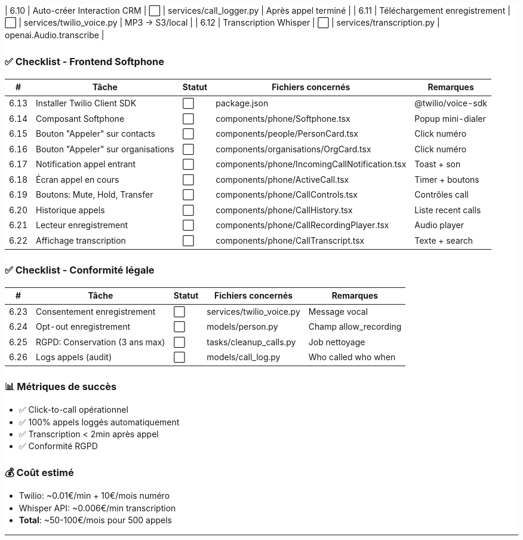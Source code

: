 | 6.10 | Auto-créer Interaction CRM | ⬜ | services/call_logger.py | Après appel terminé |
| 6.11 | Téléchargement enregistrement | ⬜ | services/twilio_voice.py | MP3 → S3/local |
| 6.12 | Transcription Whisper | ⬜ | services/transcription.py | openai.Audio.transcribe |

### ✅ Checklist - Frontend Softphone

| # | Tâche | Statut | Fichiers concernés | Remarques |
|---|-------|--------|-------------------|-----------|
| 6.13 | Installer Twilio Client SDK | ⬜ | package.json | @twilio/voice-sdk |
| 6.14 | Composant Softphone | ⬜ | components/phone/Softphone.tsx | Popup mini-dialer |
| 6.15 | Bouton "Appeler" sur contacts | ⬜ | components/people/PersonCard.tsx | Click numéro |
| 6.16 | Bouton "Appeler" sur organisations | ⬜ | components/organisations/OrgCard.tsx | Click numéro |
| 6.17 | Notification appel entrant | ⬜ | components/phone/IncomingCallNotification.tsx | Toast + son |
| 6.18 | Écran appel en cours | ⬜ | components/phone/ActiveCall.tsx | Timer + boutons |
| 6.19 | Boutons: Mute, Hold, Transfer | ⬜ | components/phone/CallControls.tsx | Contrôles call |
| 6.20 | Historique appels | ⬜ | components/phone/CallHistory.tsx | Liste recent calls |
| 6.21 | Lecteur enregistrement | ⬜ | components/phone/CallRecordingPlayer.tsx | Audio player |
| 6.22 | Affichage transcription | ⬜ | components/phone/CallTranscript.tsx | Texte + search |

### ✅ Checklist - Conformité légale

| # | Tâche | Statut | Fichiers concernés | Remarques |
|---|-------|--------|-------------------|-----------|
| 6.23 | Consentement enregistrement | ⬜ | services/twilio_voice.py | Message vocal |
| 6.24 | Opt-out enregistrement | ⬜ | models/person.py | Champ allow_recording |
| 6.25 | RGPD: Conservation (3 ans max) | ⬜ | tasks/cleanup_calls.py | Job nettoyage |
| 6.26 | Logs appels (audit) | ⬜ | models/call_log.py | Who called who when |

### 📊 Métriques de succès
- ✅ Click-to-call opérationnel
- ✅ 100% appels loggés automatiquement
- ✅ Transcription < 2min après appel
- ✅ Conformité RGPD

### 💰 Coût estimé
- Twilio: ~0.01€/min + 10€/mois numéro
- Whisper API: ~0.006€/min transcription
- **Total**: ~50-100€/mois pour 500 appels

---

